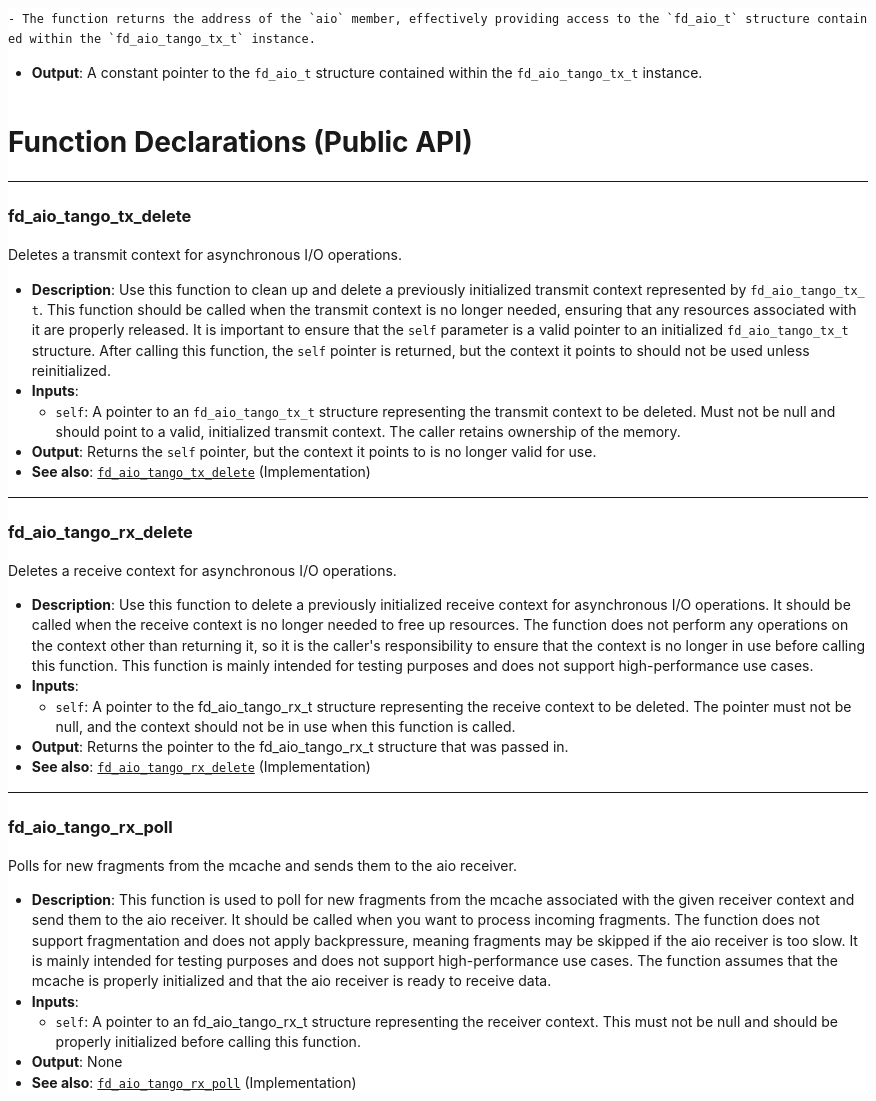     - The function returns the address of the `aio` member, effectively providing access to the `fd_aio_t` structure contained within the `fd_aio_tango_tx_t` instance.
- **Output**: A constant pointer to the `fd_aio_t` structure contained within the `fd_aio_tango_tx_t` instance.


# Function Declarations (Public API)

---
### fd\_aio\_tango\_tx\_delete
Deletes a transmit context for asynchronous I/O operations.
- **Description**: Use this function to clean up and delete a previously initialized transmit context represented by `fd_aio_tango_tx_t`. This function should be called when the transmit context is no longer needed, ensuring that any resources associated with it are properly released. It is important to ensure that the `self` parameter is a valid pointer to an initialized `fd_aio_tango_tx_t` structure. After calling this function, the `self` pointer is returned, but the context it points to should not be used unless reinitialized.
- **Inputs**:
    - `self`: A pointer to an `fd_aio_tango_tx_t` structure representing the transmit context to be deleted. Must not be null and should point to a valid, initialized transmit context. The caller retains ownership of the memory.
- **Output**: Returns the `self` pointer, but the context it points to is no longer valid for use.
- **See also**: [`fd_aio_tango_tx_delete`](fd_aio_tango.c.driver.md#fd_aio_tango_tx_delete)  (Implementation)


---
### fd\_aio\_tango\_rx\_delete
Deletes a receive context for asynchronous I/O operations.
- **Description**: Use this function to delete a previously initialized receive context for asynchronous I/O operations. It should be called when the receive context is no longer needed to free up resources. The function does not perform any operations on the context other than returning it, so it is the caller's responsibility to ensure that the context is no longer in use before calling this function. This function is mainly intended for testing purposes and does not support high-performance use cases.
- **Inputs**:
    - `self`: A pointer to the fd_aio_tango_rx_t structure representing the receive context to be deleted. The pointer must not be null, and the context should not be in use when this function is called.
- **Output**: Returns the pointer to the fd_aio_tango_rx_t structure that was passed in.
- **See also**: [`fd_aio_tango_rx_delete`](fd_aio_tango.c.driver.md#fd_aio_tango_rx_delete)  (Implementation)


---
### fd\_aio\_tango\_rx\_poll
Polls for new fragments from the mcache and sends them to the aio receiver.
- **Description**: This function is used to poll for new fragments from the mcache associated with the given receiver context and send them to the aio receiver. It should be called when you want to process incoming fragments. The function does not support fragmentation and does not apply backpressure, meaning fragments may be skipped if the aio receiver is too slow. It is mainly intended for testing purposes and does not support high-performance use cases. The function assumes that the mcache is properly initialized and that the aio receiver is ready to receive data.
- **Inputs**:
    - `self`: A pointer to an fd_aio_tango_rx_t structure representing the receiver context. This must not be null and should be properly initialized before calling this function.
- **Output**: None
- **See also**: [`fd_aio_tango_rx_poll`](fd_aio_tango.c.driver.md#fd_aio_tango_rx_poll)  (Implementation)


